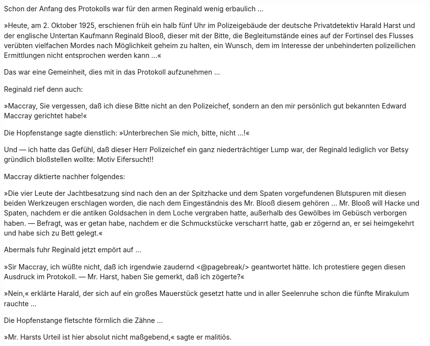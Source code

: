 Schon der Anfang des Protokolls war für den armen
Reginald wenig erbaulich …

»Heute, am 2. Oktober 1925, erschienen früh ein halb
fünf Uhr im Polizeigebäude der deutsche Privatdetektiv
Harald Harst und der englische Untertan Kaufmann Reginald
Blooß, dieser mit der Bitte, die Begleitumstände eines
auf der Fortinsel des Flusses verübten vielfachen Mordes
nach Möglichkeit geheim zu halten, ein Wunsch, dem im Interesse
der unbehinderten polizeilichen Ermittlungen nicht
entsprochen werden kann …«

Das war eine Gemeinheit, dies mit in das Protokoll
aufzunehmen …

Reginald rief denn auch:

»Maccray, Sie vergessen, daß ich diese Bitte nicht an
den Polizeichef, sondern an den mir persönlich gut bekannten
Edward Maccray gerichtet habe!«

Die Hopfenstange sagte dienstlich: »Unterbrechen Sie
mich, bitte, nicht …!«

Und — ich hatte das Gefühl, daß dieser Herr Polizeichef
ein ganz niederträchtiger Lump war, der Reginald
lediglich vor Betsy gründlich bloßstellen wollte: Motiv
Eifersucht!!

Maccray diktierte nachher folgendes:

»Die vier Leute der Jachtbesatzung sind nach den an
der Spitzhacke und dem Spaten vorgefundenen Blutspuren
mit diesen beiden Werkzeugen erschlagen worden, die nach
dem Eingeständnis des Mr. Blooß diesem gehören … Mr.
Blooß will Hacke und Spaten, nachdem er die antiken Goldsachen
in dem Loche vergraben hatte, außerhalb des Gewölbes
im Gebüsch verborgen haben. — Befragt, was er getan
habe, nachdem er die Schmuckstücke verscharrt hatte, gab er
zögernd an, er sei heimgekehrt und habe sich zu Bett gelegt.«

Abermals fuhr Reginald jetzt empört auf …

»Sir Maccray, ich wüßte nicht, daß ich irgendwie zaudernd
<@pagebreak/>
geantwortet hätte. Ich protestiere gegen diesen Ausdruck
im Protokoll. — Mr. Harst, haben Sie gemerkt, daß
ich zögerte?«

»Nein,« erklärte Harald, der sich auf ein großes Mauerstück
gesetzt hatte und in aller Seelenruhe schon die fünfte
Mirakulum rauchte …

Die Hopfenstange fletschte förmlich die Zähne …

»Mr. Harsts Urteil ist hier absolut nicht maßgebend,«
sagte er malitiös.
